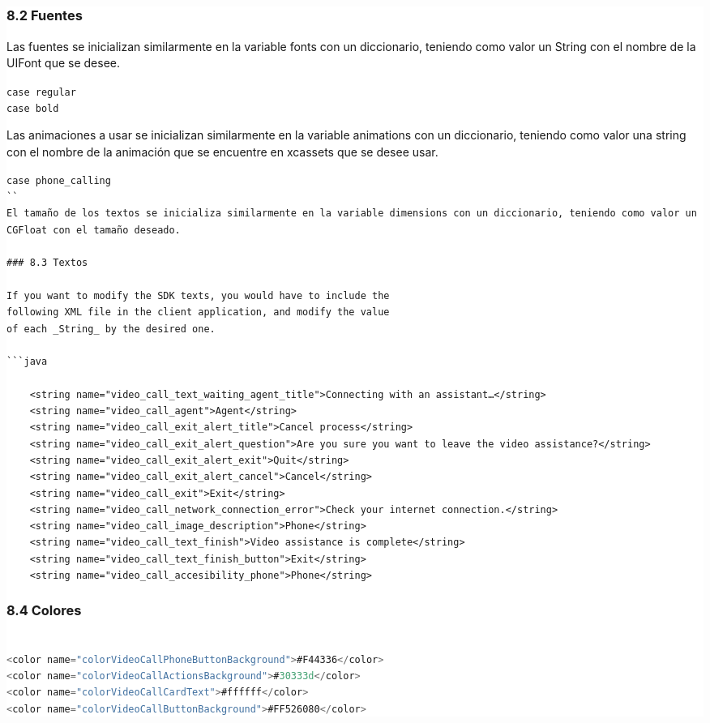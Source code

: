 ### 8.2 Fuentes

Las fuentes se inicializan similarmente en la variable fonts con un diccionario, teniendo como valor un String con el nombre de la UIFont que se desee.

```
case regular
case bold
```

Las animaciones a usar se inicializan similarmente en la variable animations con un diccionario, teniendo como valor una string con el nombre de la animación que se encuentre en xcassets que se desee usar.

````
case phone_calling
``
El tamaño de los textos se inicializa similarmente en la variable dimensions con un diccionario, teniendo como valor un CGFloat con el tamaño deseado.

### 8.3 Textos

If you want to modify the SDK texts, you would have to include the
following XML file in the client application, and modify the value
of each _String_ by the desired one.

```java
 
    <string name="video_call_text_waiting_agent_title">Connecting with an assistant…</string>
    <string name="video_call_agent">Agent</string>
    <string name="video_call_exit_alert_title">Cancel process</string>
    <string name="video_call_exit_alert_question">Are you sure you want to leave the video assistance?</string>
    <string name="video_call_exit_alert_exit">Quit</string>
    <string name="video_call_exit_alert_cancel">Cancel</string>
    <string name="video_call_exit">Exit</string>
    <string name="video_call_network_connection_error">Check your internet connection.</string>
    <string name="video_call_image_description">Phone</string>
    <string name="video_call_text_finish">Video assistance is complete</string>
    <string name="video_call_text_finish_button">Exit</string>
    <string name="video_call_accesibility_phone">Phone</string>
````

### 8.4 Colores

```java

<color name="colorVideoCallPhoneButtonBackground">#F44336</color>
<color name="colorVideoCallActionsBackground">#30333d</color>
<color name="colorVideoCallCardText">#ffffff</color>
<color name="colorVideoCallButtonBackground">#FF526080</color>
```
